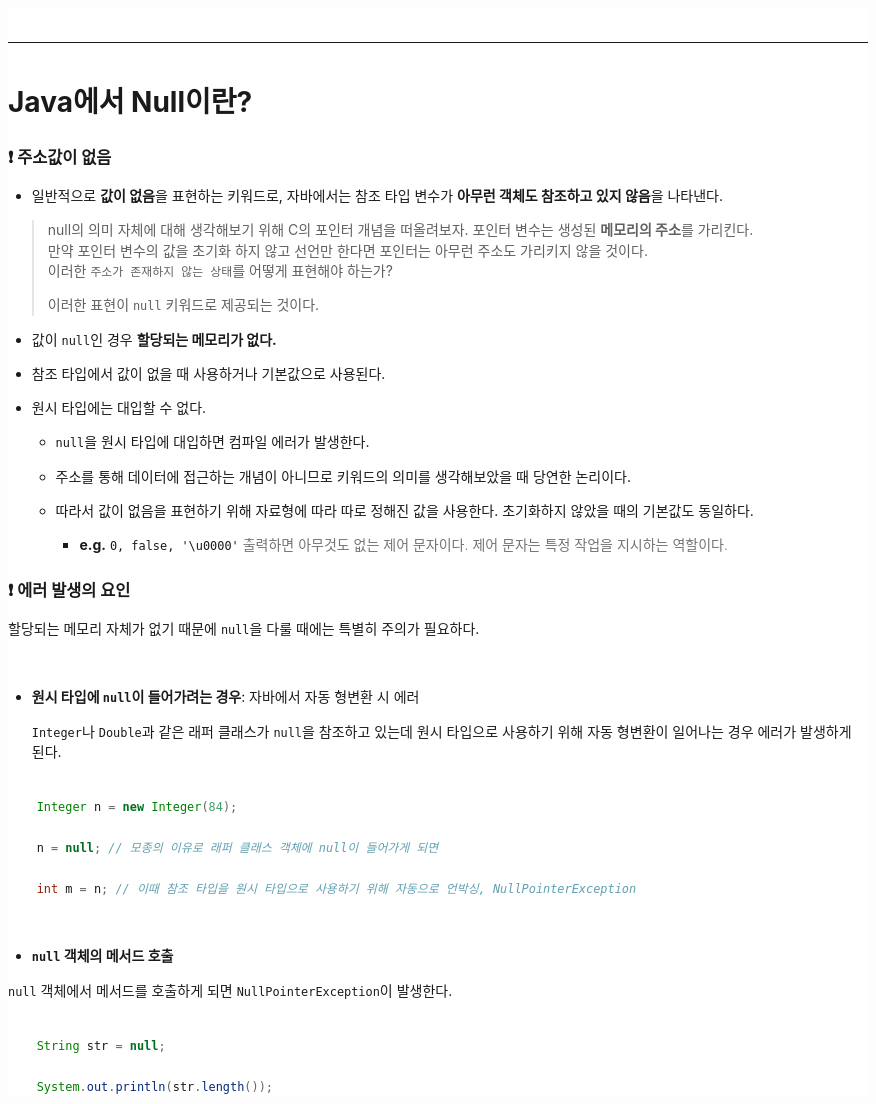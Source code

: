 <br>

---

# Java에서 Null이란?

### ❗️ 주소값이 없음

- 일반적으로 **값이 없음**을 표현하는 키워드로, 자바에서는 참조 타입 변수가 **아무런 객체도 참조하고 있지 않음**을 나타낸다.

> null의 의미 자체에 대해 생각해보기 위해 C의 포인터 개념을 떠올려보자. 포인터 변수는 생성된 **메모리의 주소**를 가리킨다.   
> 만약 포인터 변수의 값을 초기화 하지 않고 선언만 한다면 포인터는 아무런 주소도 가리키지 않을 것이다.  
> 이러한 `주소가 존재하지 않는 상태`를 어떻게 표현해야 하는가?
>
> 이러한 표현이 `null` 키워드로 제공되는 것이다.

- 값이 `null`인 경우 **할당되는 메모리가 없다.**

- 참조 타입에서 값이 없을 때 사용하거나 기본값으로 사용된다.

- 원시 타입에는 대입할 수 없다.

    - `null`을 원시 타입에 대입하면 컴파일 에러가 발생한다.

    - 주소를 통해 데이터에 접근하는 개념이 아니므로 키워드의 의미를 생각해보았을 때 당연한 논리이다.

    - 따라서 값이 없음을 표현하기 위해 자료형에 따라 따로 정해진 값을 사용한다. 초기화하지 않았을 때의 기본값도 동일하다. 
        - **e.g.** `0, false, '\u0000'` <span style="color:#737373; font-size:14px; font-weight:300;"> 출력하면 아무것도 없는 제어 문자이다. 제어 문자는 특정 작업을 지시하는 역할이다.</span>

### ❗️ 에러 발생의 요인

할당되는 메모리 자체가 없기 때문에 `null`을 다룰 때에는 특별히 주의가 필요하다.

<br>

- **원시 타입에 `null`이 들어가려는 경우**: 자바에서 자동 형변환 시 에러

    `Integer`나 `Double`과 같은 래퍼 클래스가 `null`을 참조하고 있는데 원시 타입으로 사용하기 위해 자동 형변환이 일어나는 경우 에러가 발생하게 된다.

```java

    Integer n = new Integer(84);

    n = null; // 모종의 이유로 래퍼 클래스 객체에 null이 들어가게 되면

    int m = n; // 이때 참조 타입을 원시 타입으로 사용하기 위해 자동으로 언박싱, NullPointerException

```

<br>

- **`null` 객체의 메서드 호출**

`null` 객체에서 메서드를 호출하게 되면 `NullPointerException`이 발생한다.

```java

    String str = null;

    System.out.println(str.length());

```
